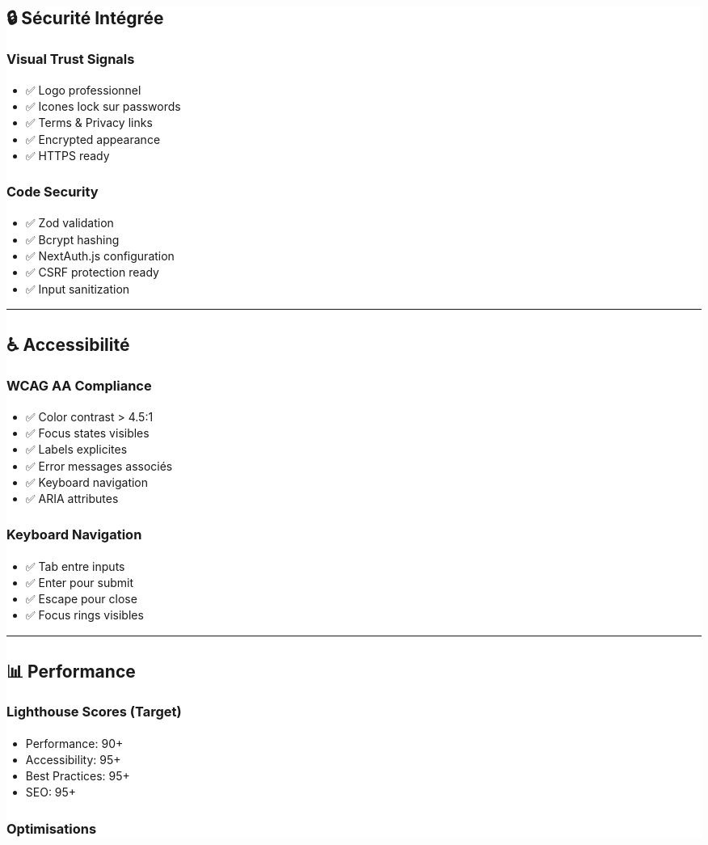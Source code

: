 
## 🔒 Sécurité Intégrée

### Visual Trust Signals

-   ✅ Logo professionnel
-   ✅ Icones lock sur passwords
-   ✅ Terms & Privacy links
-   ✅ Encrypted appearance
-   ✅ HTTPS ready

### Code Security

-   ✅ Zod validation
-   ✅ Bcrypt hashing
-   ✅ NextAuth.js configuration
-   ✅ CSRF protection ready
-   ✅ Input sanitization

---

## ♿ Accessibilité

### WCAG AA Compliance

-   ✅ Color contrast > 4.5:1
-   ✅ Focus states visibles
-   ✅ Labels explicites
-   ✅ Error messages associés
-   ✅ Keyboard navigation
-   ✅ ARIA attributes

### Keyboard Navigation

-   ✅ Tab entre inputs
-   ✅ Enter pour submit
-   ✅ Escape pour close
-   ✅ Focus rings visibles

---

## 📊 Performance

### Lighthouse Scores (Target)

-   Performance: 90+
-   Accessibility: 95+
-   Best Practices: 95+
-   SEO: 95+

### Optimisations
